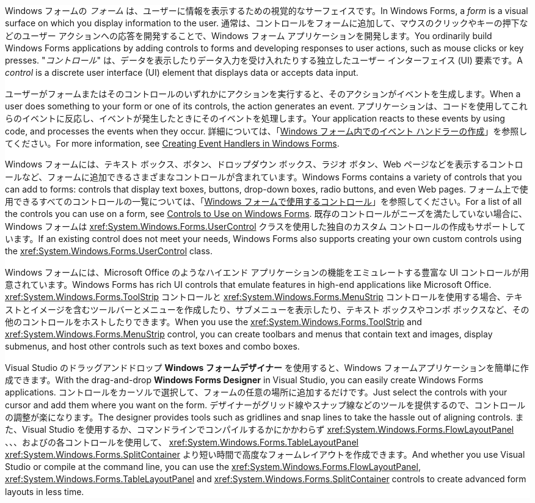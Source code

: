  <span data-ttu-id="97b4d-111">Windows フォームの *フォーム* は、ユーザーに情報を表示するための視覚的なサーフェイスです。</span><span class="sxs-lookup"><span data-stu-id="97b4d-111">In Windows Forms, a *form* is a visual surface on which you display information to the user.</span></span> <span data-ttu-id="97b4d-112">通常は、コントロールをフォームに追加して、マウスのクリックやキーの押下などのユーザー アクションへの応答を開発することで、Windows フォーム アプリケーションを開発します。</span><span class="sxs-lookup"><span data-stu-id="97b4d-112">You ordinarily build Windows Forms applications by adding controls to forms and developing responses to user actions, such as mouse clicks or key presses.</span></span> <span data-ttu-id="97b4d-113">"*コントロール*" は、データを表示したりデータ入力を受け入れたりする独立したユーザー インターフェイス (UI) 要素です。</span><span class="sxs-lookup"><span data-stu-id="97b4d-113">A *control* is a discrete user interface (UI) element that displays data or accepts data input.</span></span>

 <span data-ttu-id="97b4d-114">ユーザーがフォームまたはそのコントロールのいずれかにアクションを実行すると、そのアクションがイベントを生成します。</span><span class="sxs-lookup"><span data-stu-id="97b4d-114">When a user does something to your form or one of its controls, the action generates an event.</span></span> <span data-ttu-id="97b4d-115">アプリケーションは、コードを使用してこれらのイベントに反応し、イベントが発生したときにそのイベントを処理します。</span><span class="sxs-lookup"><span data-stu-id="97b4d-115">Your application reacts to these events by using code, and processes the events when they occur.</span></span> <span data-ttu-id="97b4d-116">詳細については、「[Windows フォーム内でのイベント ハンドラーの作成](creating-event-handlers-in-windows-forms.md)」を参照してください。</span><span class="sxs-lookup"><span data-stu-id="97b4d-116">For more information, see [Creating Event Handlers in Windows Forms](creating-event-handlers-in-windows-forms.md).</span></span>

 <span data-ttu-id="97b4d-117">Windows フォームには、テキスト ボックス、ボタン、ドロップダウン ボックス、ラジオ ボタン、Web ページなどを表示するコントロールなど、フォームに追加できるさまざまなコントロールが含まれています。</span><span class="sxs-lookup"><span data-stu-id="97b4d-117">Windows Forms contains a variety of controls that you can add to forms: controls that display text boxes, buttons, drop-down boxes, radio buttons, and even Web pages.</span></span> <span data-ttu-id="97b4d-118">フォーム上で使用できるすべてのコントロールの一覧については、「[Windows フォームで使用するコントロール](./controls/controls-to-use-on-windows-forms.md)」を参照してください。</span><span class="sxs-lookup"><span data-stu-id="97b4d-118">For a list of all the controls you can use on a form, see [Controls to Use on Windows Forms](./controls/controls-to-use-on-windows-forms.md).</span></span> <span data-ttu-id="97b4d-119">既存のコントロールがニーズを満たしていない場合に、Windows フォームは <xref:System.Windows.Forms.UserControl> クラスを使用した独自のカスタム コントロールの作成もサポートしています。</span><span class="sxs-lookup"><span data-stu-id="97b4d-119">If an existing control does not meet your needs, Windows Forms also supports creating your own custom controls using the <xref:System.Windows.Forms.UserControl> class.</span></span>

 <span data-ttu-id="97b4d-120">Windows フォームには、Microsoft Office のようなハイエンド アプリケーションの機能をエミュレートする豊富な UI コントロールが用意されています。</span><span class="sxs-lookup"><span data-stu-id="97b4d-120">Windows Forms has rich UI controls that emulate features in high-end applications like Microsoft Office.</span></span> <span data-ttu-id="97b4d-121"><xref:System.Windows.Forms.ToolStrip> コントロールと <xref:System.Windows.Forms.MenuStrip> コントロールを使用する場合、テキストとイメージを含むツールバーとメニューを作成したり、サブメニューを表示したり、テキスト ボックスやコンボ ボックスなど、その他のコントロールをホストしたりできます。</span><span class="sxs-lookup"><span data-stu-id="97b4d-121">When you use the <xref:System.Windows.Forms.ToolStrip> and <xref:System.Windows.Forms.MenuStrip> control, you can create toolbars and menus that contain text and images, display submenus, and host other controls such as text boxes and combo boxes.</span></span>

 <span data-ttu-id="97b4d-122">Visual Studio のドラッグアンドドロップ **Windows フォームデザイナー** を使用すると、Windows フォームアプリケーションを簡単に作成できます。</span><span class="sxs-lookup"><span data-stu-id="97b4d-122">With the drag-and-drop **Windows Forms Designer** in Visual Studio, you can easily create Windows Forms applications.</span></span> <span data-ttu-id="97b4d-123">コントロールをカーソルで選択して、フォームの任意の場所に追加するだけです。</span><span class="sxs-lookup"><span data-stu-id="97b4d-123">Just select the controls with your cursor and add them where you want on the form.</span></span> <span data-ttu-id="97b4d-124">デザイナーがグリッド線やスナップ線などのツールを提供するので、コントロールの調整が楽になります。</span><span class="sxs-lookup"><span data-stu-id="97b4d-124">The designer provides tools such as gridlines and snap lines to take the hassle out of aligning controls.</span></span> <span data-ttu-id="97b4d-125">また、Visual Studio を使用するか、コマンドラインでコンパイルするかにかかわらず <xref:System.Windows.Forms.FlowLayoutPanel> 、、、およびの各コントロールを使用して、 <xref:System.Windows.Forms.TableLayoutPanel> <xref:System.Windows.Forms.SplitContainer> より短い時間で高度なフォームレイアウトを作成できます。</span><span class="sxs-lookup"><span data-stu-id="97b4d-125">And whether you use Visual Studio or compile at the command line, you can use the <xref:System.Windows.Forms.FlowLayoutPanel>, <xref:System.Windows.Forms.TableLayoutPanel> and <xref:System.Windows.Forms.SplitContainer> controls to create advanced form layouts in less time.</span></span>
